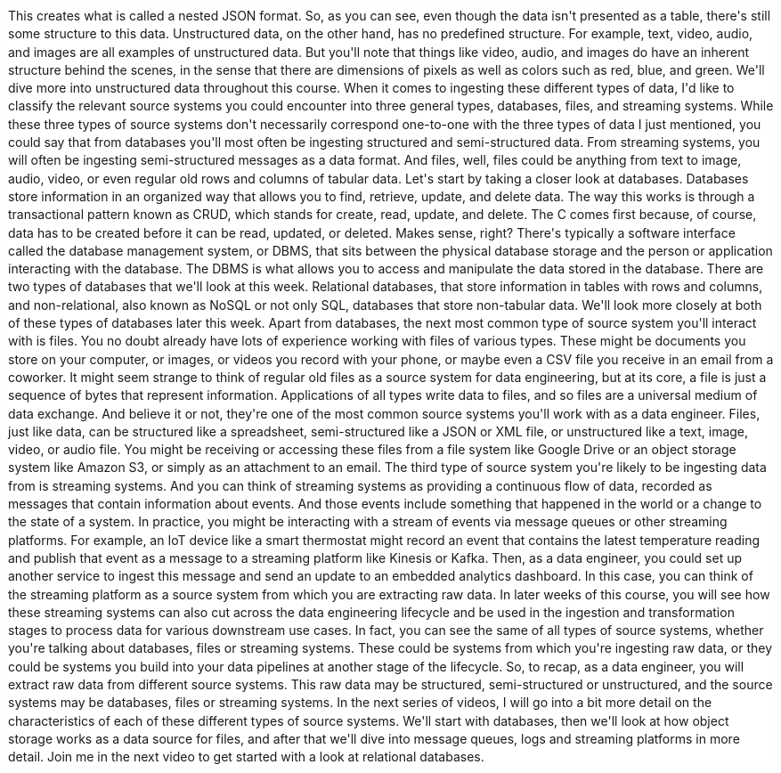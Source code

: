 This creates what is called a nested JSON format. So, as you can see, even though the data isn't presented as a table, there's still some structure to this data. Unstructured data, on the other hand, has no predefined structure. For example, text, video, audio, and images are all examples of unstructured data. But you'll note that things like video, audio, and images do have an inherent structure behind the scenes, in the sense that there are dimensions of pixels as well as colors such as red, blue, and green. We'll dive more into unstructured data throughout this course. When it comes to ingesting these different types of data, I'd like to classify the relevant source systems you could encounter into three general types, databases, files, and streaming systems. 
While these three types of source systems don't necessarily correspond one-to-one with the three types of data I just mentioned, you could say that from databases you'll most often be ingesting structured and semi-structured data. From streaming systems, you will often be ingesting semi-structured messages as a data format. And files, well, files could be anything from text to image, audio, video, or even regular old rows and columns of tabular data. Let's start by taking a closer look at databases. Databases store information in an organized way that allows you to find, retrieve, update, and delete data. The way this works is through a transactional pattern known as CRUD, which stands for create, read, update, and delete. The C comes first because, of course, data has to be created before it can be read, updated, or deleted. 
Makes sense, right? There's typically a software interface called the database management system, or DBMS, that sits between the physical database storage and the person or application interacting with the database. The DBMS is what allows you to access and manipulate the data stored in the database. There are two types of databases that we'll look at this week. Relational databases, that store information in tables with rows and columns, and non-relational, also known as NoSQL or not only SQL, databases that store non-tabular data. We'll look more closely at both of these types of databases later this week. Apart from databases, the next most common type of source system you'll interact with is files. 
You no doubt already have lots of experience working with files of various types. These might be documents you store on your computer, or images, or videos you record with your phone, or maybe even a CSV file you receive in an email from a coworker. It might seem strange to think of regular old files as a source system for data engineering, but at its core, a file is just a sequence of bytes that represent information. Applications of all types write data to files, and so files are a universal medium of data exchange. And believe it or not, they're one of the most common source systems you'll work with as a data engineer. Files, just like data, can be structured like a spreadsheet, semi-structured like a JSON or XML file, or unstructured like a text, image, video, or audio file. You might be receiving or accessing these files from a file system like Google Drive or an object storage system like Amazon S3, or simply as an attachment to an email. 
The third type of source system you're likely to be ingesting data from is streaming systems. And you can think of streaming systems as providing a continuous flow of data, recorded as messages that contain information about events. And those events include something that happened in the world or a change to the state of a system. In practice, you might be interacting with a stream of events via message queues or other streaming platforms. For example, an IoT device like a smart thermostat might record an event that contains the latest temperature reading and publish that event as a message to a streaming platform like Kinesis or Kafka. Then, as a data engineer, you could set up another service to ingest this message and send an update to an embedded analytics dashboard. In this case, you can think of the streaming platform as a source system from which you are extracting raw data. 
In later weeks of this course, you will see how these streaming systems can also cut across the data engineering lifecycle and be used in the ingestion and transformation stages to process data for various downstream use cases. In fact, you can see the same of all types of source systems, whether you're talking about databases, files or streaming systems. These could be systems from which you're ingesting raw data, or they could be systems you build into your data pipelines at another stage of the lifecycle. So, to recap, as a data engineer, you will extract raw data from different source systems. This raw data may be structured, semi-structured or unstructured, and the source systems may be databases, files or streaming systems. In the next series of videos, I will go into a bit more detail on the characteristics of each of these different types of source systems. We'll start with databases, then we'll look at how object storage works as a data source for files, and after that we'll dive into message queues, logs and streaming platforms in more detail. 
Join me in the next video to get started with a look at relational databases. 
